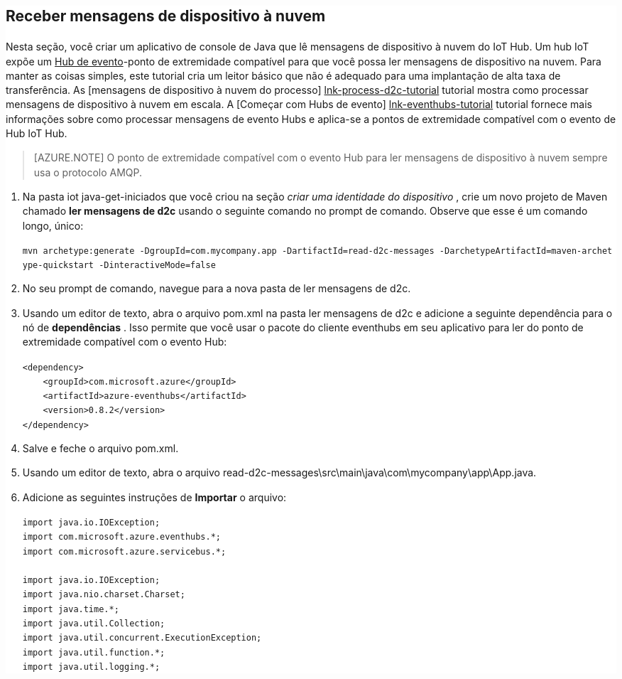 ## <a name="receive-device-to-cloud-messages"></a>Receber mensagens de dispositivo à nuvem

Nesta seção, você criar um aplicativo de console de Java que lê mensagens de dispositivo à nuvem do IoT Hub. Um hub IoT expõe um [Hub de evento][lnk-event-hubs-overview]-ponto de extremidade compatível para que você possa ler mensagens de dispositivo na nuvem. Para manter as coisas simples, este tutorial cria um leitor básico que não é adequado para uma implantação de alta taxa de transferência. As [mensagens de dispositivo à nuvem do processo] [ lnk-process-d2c-tutorial] tutorial mostra como processar mensagens de dispositivo à nuvem em escala. A [Começar com Hubs de evento] [ lnk-eventhubs-tutorial] tutorial fornece mais informações sobre como processar mensagens de evento Hubs e aplica-se a pontos de extremidade compatível com o evento de Hub IoT Hub.

> [AZURE.NOTE] O ponto de extremidade compatível com o evento Hub para ler mensagens de dispositivo à nuvem sempre usa o protocolo AMQP.

1. Na pasta iot java-get-iniciados que você criou na seção *criar uma identidade do dispositivo* , crie um novo projeto de Maven chamado **ler mensagens de d2c** usando o seguinte comando no prompt de comando. Observe que esse é um comando longo, único:

    ```
    mvn archetype:generate -DgroupId=com.mycompany.app -DartifactId=read-d2c-messages -DarchetypeArtifactId=maven-archetype-quickstart -DinteractiveMode=false
    ```

2. No seu prompt de comando, navegue para a nova pasta de ler mensagens de d2c.

3. Usando um editor de texto, abra o arquivo pom.xml na pasta ler mensagens de d2c e adicione a seguinte dependência para o nó de **dependências** . Isso permite que você usar o pacote do cliente eventhubs em seu aplicativo para ler do ponto de extremidade compatível com o evento Hub:

    ```
    <dependency> 
        <groupId>com.microsoft.azure</groupId> 
        <artifactId>azure-eventhubs</artifactId> 
        <version>0.8.2</version> 
    </dependency>
    ```

4. Salve e feche o arquivo pom.xml.

5. Usando um editor de texto, abra o arquivo read-d2c-messages\src\main\java\com\mycompany\app\App.java.

6. Adicione as seguintes instruções de **Importar** o arquivo:

    ```
    import java.io.IOException;
    import com.microsoft.azure.eventhubs.*;
    import com.microsoft.azure.servicebus.*;
    
    import java.io.IOException;
    import java.nio.charset.Charset;
    import java.time.*;
    import java.util.Collection;
    import java.util.concurrent.ExecutionException;
    import java.util.function.*;
    import java.util.logging.*;
    ```


[6]: ./media/iot-hub-java-java-getstarted/create-iot-hub6.png
[7]: ./media/iot-hub-java-java-getstarted/runapp1.png
[8]: ./media/iot-hub-java-java-getstarted/runapp2.png
[43]: ./media/iot-hub-java-java-getstarted/usage.png
[lnk-transient-faults]: https://msdn.microsoft.com/library/hh680901(v=pandp.50).aspx
[lnk-eventhubs-tutorial]: ../event-hubs/event-hubs-csharp-ephcs-getstarted.md
[lnk-devguide-identity]: iot-hub-devguide-identity-registry.md
[lnk-event-hubs-overview]: ../event-hubs/event-hubs-overview.md
[lnk-dev-setup]: https://github.com/Azure/azure-iot-sdks/blob/master/doc/get_started/java-devbox-setup.md
[lnk-process-d2c-tutorial]: iot-hub-csharp-csharp-process-d2c.md
[lnk-hub-sdks]: iot-hub-devguide-sdks.md
[lnk-free-trial]: http://azure.microsoft.com/pricing/free-trial/
[lnk-portal]: https://portal.azure.com/
[lnk-device-management]: iot-hub-device-management-get-started.md
[lnk-gateway-SDK]: iot-hub-linux-gateway-sdk-get-started.md
[lnk-connect-device]: https://azure.microsoft.com/develop/iot/
